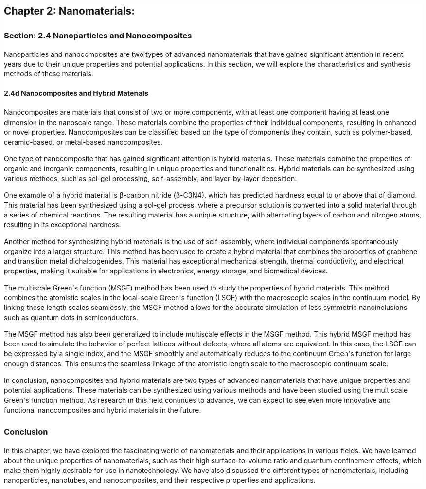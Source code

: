 ## Chapter 2: Nanomaterials:

### Section: 2.4 Nanoparticles and Nanocomposites

Nanoparticles and nanocomposites are two types of advanced nanomaterials that have gained significant attention in recent years due to their unique properties and potential applications. In this section, we will explore the characteristics and synthesis methods of these materials.

#### 2.4d Nanocomposites and Hybrid Materials

Nanocomposites are materials that consist of two or more components, with at least one component having at least one dimension in the nanoscale range. These materials combine the properties of their individual components, resulting in enhanced or novel properties. Nanocomposites can be classified based on the type of components they contain, such as polymer-based, ceramic-based, or metal-based nanocomposites.

One type of nanocomposite that has gained significant attention is hybrid materials. These materials combine the properties of organic and inorganic components, resulting in unique properties and functionalities. Hybrid materials can be synthesized using various methods, such as sol-gel processing, self-assembly, and layer-by-layer deposition.

One example of a hybrid material is β-carbon nitride (β-C3N4), which has predicted hardness equal to or above that of diamond. This material has been synthesized using a sol-gel process, where a precursor solution is converted into a solid material through a series of chemical reactions. The resulting material has a unique structure, with alternating layers of carbon and nitrogen atoms, resulting in its exceptional hardness.

Another method for synthesizing hybrid materials is the use of self-assembly, where individual components spontaneously organize into a larger structure. This method has been used to create a hybrid material that combines the properties of graphene and transition metal dichalcogenides. This material has exceptional mechanical strength, thermal conductivity, and electrical properties, making it suitable for applications in electronics, energy storage, and biomedical devices.

The multiscale Green's function (MSGF) method has been used to study the properties of hybrid materials. This method combines the atomistic scales in the local-scale Green's function (LSGF) with the macroscopic scales in the continuum model. By linking these length scales seamlessly, the MSGF method allows for the accurate simulation of less symmetric nanoinclusions, such as quantum dots in semiconductors.

The MSGF method has also been generalized to include multiscale effects in the MSGF method. This hybrid MSGF method has been used to simulate the behavior of perfect lattices without defects, where all atoms are equivalent. In this case, the LSGF can be expressed by a single index, and the MSGF smoothly and automatically reduces to the continuum Green's function for large enough distances. This ensures the seamless linkage of the atomistic length scale to the macroscopic continuum scale.

In conclusion, nanocomposites and hybrid materials are two types of advanced nanomaterials that have unique properties and potential applications. These materials can be synthesized using various methods and have been studied using the multiscale Green's function method. As research in this field continues to advance, we can expect to see even more innovative and functional nanocomposites and hybrid materials in the future.


### Conclusion
In this chapter, we have explored the fascinating world of nanomaterials and their applications in various fields. We have learned about the unique properties of nanomaterials, such as their high surface-to-volume ratio and quantum confinement effects, which make them highly desirable for use in nanotechnology. We have also discussed the different types of nanomaterials, including nanoparticles, nanotubes, and nanocomposites, and their respective properties and applications.
